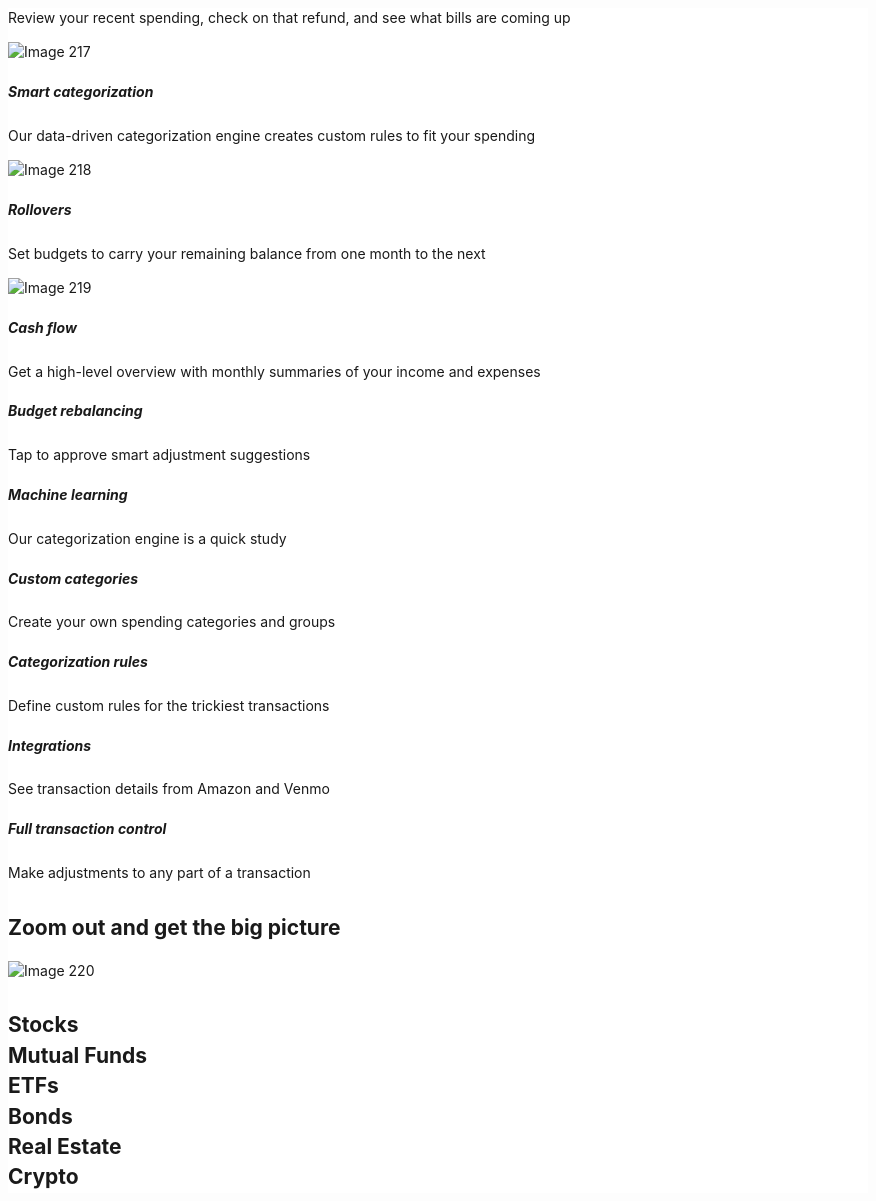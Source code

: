 Review your recent spending, check on that refund, and see what bills are coming up

![Image 217](https://copilot.money/static/ea26c92ea83506faf9d33fafe6834f70/df957/smart-categorization-illustration.png)

##### Smart categorization

Our data-driven categorization engine creates custom rules to fit your spending

![Image 218](https://copilot.money/static/f978cddc97b60ff37983427f643ad80e/68b7c/rollovers-illustration.png)

##### Rollovers

Set budgets to carry your remaining balance from one month to the next

![Image 219](https://copilot.money/static/f812f79101c1057db64e4c7837233358/0700f/cash-flow-illustration.png)

##### Cash flow

Get a high-level overview with monthly summaries of your income and expenses

##### Budget rebalancing

Tap to approve smart adjustment suggestions

##### Machine learning

Our categorization engine is a quick study

##### Custom categories

Create your own spending categories and groups

##### Categorization rules

Define custom rules for the trickiest transactions

##### Integrations

See transaction details from Amazon and Venmo

##### Full transaction control

Make adjustments to any part of a transaction

Zoom out and get the big picture
--------------------------------

![Image 220](https://copilot.money/static/99a0bcc8501de805acd2b1c976a22836/0e800/investments-desktop.png)

Stocks  
Mutual Funds  
ETFs  
Bonds  
Real Estate  
Crypto
-----------------------------------------------------------
